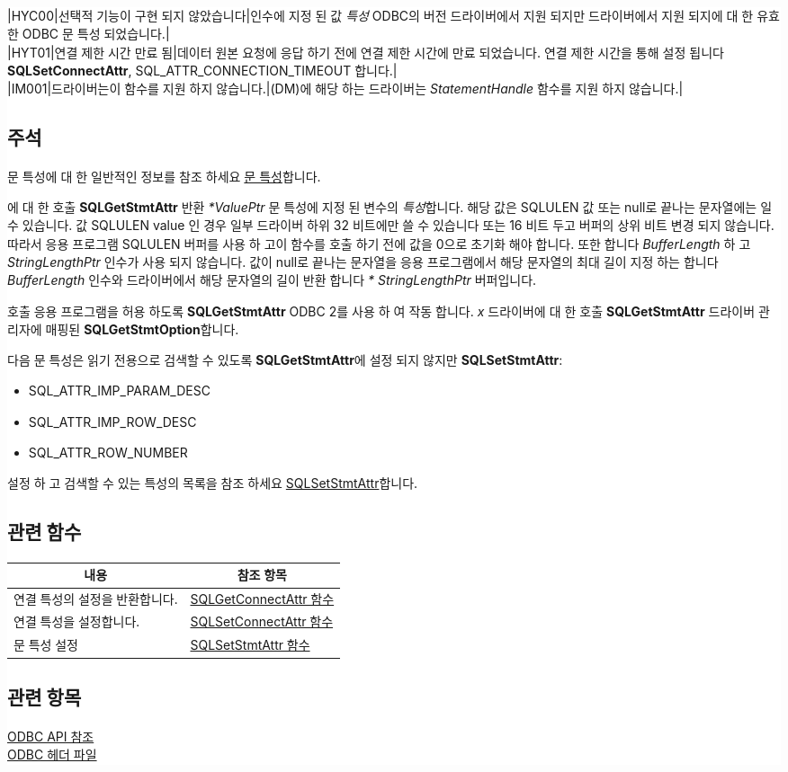 |HYC00|선택적 기능이 구현 되지 않았습니다|인수에 지정 된 값 *특성* ODBC의 버전 드라이버에서 지원 되지만 드라이버에서 지원 되지에 대 한 유효한 ODBC 문 특성 되었습니다.|  
|HYT01|연결 제한 시간 만료 됨|데이터 원본 요청에 응답 하기 전에 연결 제한 시간에 만료 되었습니다. 연결 제한 시간을 통해 설정 됩니다 **SQLSetConnectAttr**, SQL_ATTR_CONNECTION_TIMEOUT 합니다.|  
|IM001|드라이버는이 함수를 지원 하지 않습니다.|(DM)에 해당 하는 드라이버는 *StatementHandle* 함수를 지원 하지 않습니다.|  
  
## <a name="comments"></a>주석  
 문 특성에 대 한 일반적인 정보를 참조 하세요 [문 특성](../../../odbc/reference/develop-app/statement-attributes.md)합니다.  
  
 에 대 한 호출 **SQLGetStmtAttr** 반환  *\*ValuePtr* 문 특성에 지정 된 변수의 *특성*합니다. 해당 값은 SQLULEN 값 또는 null로 끝나는 문자열에는 일 수 있습니다. 값 SQLULEN value 인 경우 일부 드라이버 하위 32 비트에만 쓸 수 있습니다 또는 16 비트 두고 버퍼의 상위 비트 변경 되지 않습니다. 따라서 응용 프로그램 SQLULEN 버퍼를 사용 하 고이 함수를 호출 하기 전에 값을 0으로 초기화 해야 합니다. 또한 합니다 *BufferLength* 하 고 *StringLengthPtr* 인수가 사용 되지 않습니다. 값이 null로 끝나는 문자열을 응용 프로그램에서 해당 문자열의 최대 길이 지정 하는 합니다 *BufferLength* 인수와 드라이버에서 해당 문자열의 길이 반환 합니다  *\* StringLengthPtr* 버퍼입니다.  
  
 호출 응용 프로그램을 허용 하도록 **SQLGetStmtAttr** ODBC 2를 사용 하 여 작동 합니다. *x* 드라이버에 대 한 호출 **SQLGetStmtAttr** 드라이버 관리자에 매핑된 **SQLGetStmtOption**합니다.  
  
 다음 문 특성은 읽기 전용으로 검색할 수 있도록 **SQLGetStmtAttr**에 설정 되지 않지만 **SQLSetStmtAttr**:  
  
-   SQL_ATTR_IMP_PARAM_DESC  
  
-   SQL_ATTR_IMP_ROW_DESC  
  
-   SQL_ATTR_ROW_NUMBER  
  
 설정 하 고 검색할 수 있는 특성의 목록을 참조 하세요 [SQLSetStmtAttr](../../../odbc/reference/syntax/sqlsetstmtattr-function.md)합니다.  
  
## <a name="related-functions"></a>관련 함수  
  
|내용|참조 항목|  
|---------------------------|---------|  
|연결 특성의 설정을 반환합니다.|[SQLGetConnectAttr 함수](../../../odbc/reference/syntax/sqlgetconnectattr-function.md)|  
|연결 특성을 설정합니다.|[SQLSetConnectAttr 함수](../../../odbc/reference/syntax/sqlsetconnectattr-function.md)|  
|문 특성 설정|[SQLSetStmtAttr 함수](../../../odbc/reference/syntax/sqlsetstmtattr-function.md)|  
  
## <a name="see-also"></a>관련 항목  
 [ODBC API 참조](../../../odbc/reference/syntax/odbc-api-reference.md)   
 [ODBC 헤더 파일](../../../odbc/reference/install/odbc-header-files.md)
